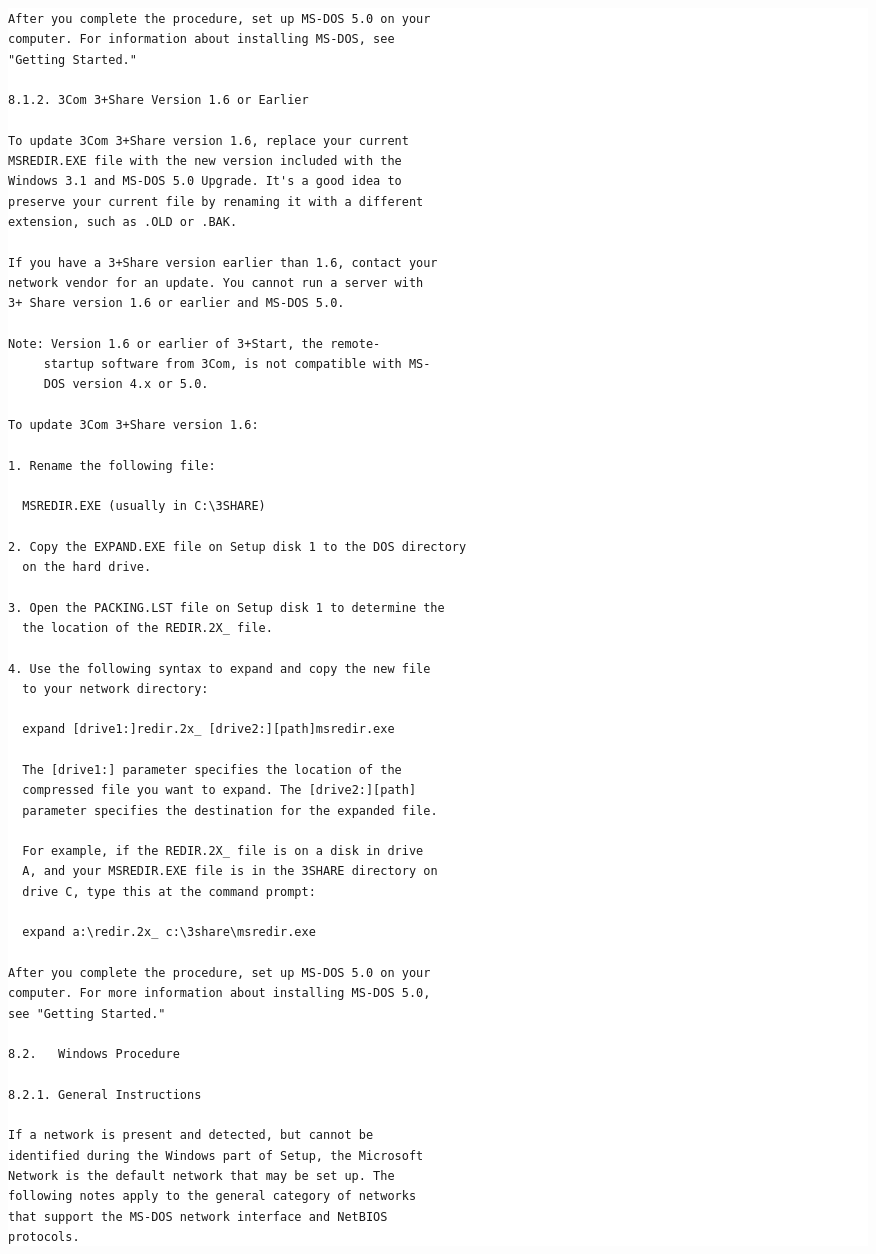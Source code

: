 	After you complete the procedure, set up MS-DOS 5.0 on your
	computer. For information about installing MS-DOS, see
	"Getting Started."
	
	8.1.2. 3Com 3+Share Version 1.6 or Earlier
	
	To update 3Com 3+Share version 1.6, replace your current
	MSREDIR.EXE file with the new version included with the
	Windows 3.1 and MS-DOS 5.0 Upgrade. It's a good idea to
	preserve your current file by renaming it with a different
	extension, such as .OLD or .BAK.
	
	If you have a 3+Share version earlier than 1.6, contact your
	network vendor for an update. You cannot run a server with
	3+ Share version 1.6 or earlier and MS-DOS 5.0.
	
	Note: Version 1.6 or earlier of 3+Start, the remote-
	     startup software from 3Com, is not compatible with MS-
	     DOS version 4.x or 5.0.
	
	To update 3Com 3+Share version 1.6:
	
	1. Rename the following file:
	
	  MSREDIR.EXE (usually in C:\3SHARE)
	
	2. Copy the EXPAND.EXE file on Setup disk 1 to the DOS directory
	  on the hard drive.
	
	3. Open the PACKING.LST file on Setup disk 1 to determine the
	  the location of the REDIR.2X_ file.
	
	4. Use the following syntax to expand and copy the new file
	  to your network directory:
	
	  expand [drive1:]redir.2x_ [drive2:][path]msredir.exe
	
	  The [drive1:] parameter specifies the location of the
	  compressed file you want to expand. The [drive2:][path]
	  parameter specifies the destination for the expanded file.
	
	  For example, if the REDIR.2X_ file is on a disk in drive
	  A, and your MSREDIR.EXE file is in the 3SHARE directory on
	  drive C, type this at the command prompt:
	
	  expand a:\redir.2x_ c:\3share\msredir.exe
	
	After you complete the procedure, set up MS-DOS 5.0 on your
	computer. For more information about installing MS-DOS 5.0,
	see "Getting Started."
	
	8.2.   Windows Procedure
	
	8.2.1. General Instructions
	
	If a network is present and detected, but cannot be
	identified during the Windows part of Setup, the Microsoft
	Network is the default network that may be set up. The
	following notes apply to the general category of networks
	that support the MS-DOS network interface and NetBIOS
	protocols.
	
